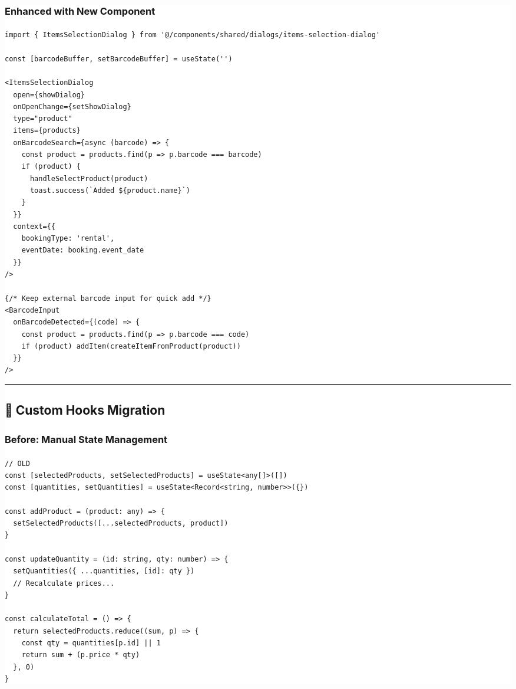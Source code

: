 ### Enhanced with New Component
```tsx
import { ItemsSelectionDialog } from '@/components/shared/dialogs/items-selection-dialog'

const [barcodeBuffer, setBarcodeBuffer] = useState('')

<ItemsSelectionDialog
  open={showDialog}
  onOpenChange={setShowDialog}
  type="product"
  items={products}
  onBarcodeSearch={async (barcode) => {
    const product = products.find(p => p.barcode === barcode)
    if (product) {
      handleSelectProduct(product)
      toast.success(`Added ${product.name}`)
    }
  }}
  context={{
    bookingType: 'rental',
    eventDate: booking.event_date
  }}
/>

{/* Keep external barcode input for quick add */}
<BarcodeInput
  onBarcodeDetected={(code) => {
    const product = products.find(p => p.barcode === code)
    if (product) addItem(createItemFromProduct(product))
  }}
/>
```

---

## 🔧 Custom Hooks Migration

### Before: Manual State Management
```tsx
// OLD
const [selectedProducts, setSelectedProducts] = useState<any[]>([])
const [quantities, setQuantities] = useState<Record<string, number>>({})

const addProduct = (product: any) => {
  setSelectedProducts([...selectedProducts, product])
}

const updateQuantity = (id: string, qty: number) => {
  setQuantities({ ...quantities, [id]: qty })
  // Recalculate prices...
}

const calculateTotal = () => {
  return selectedProducts.reduce((sum, p) => {
    const qty = quantities[p.id] || 1
    return sum + (p.price * qty)
  }, 0)
}
```
